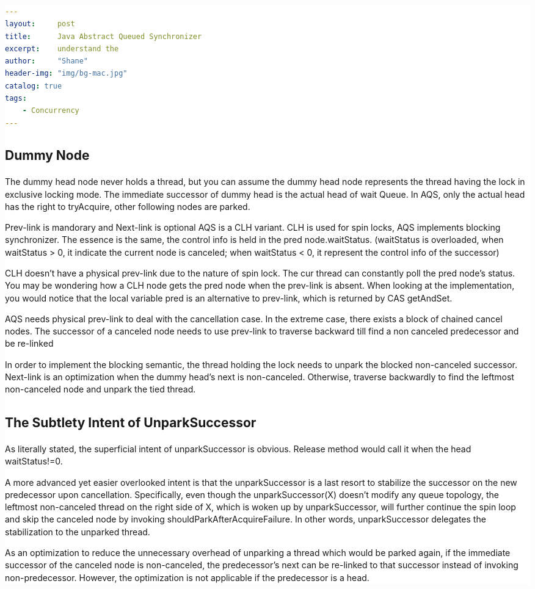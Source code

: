 ```yaml
---
layout:     post
title:      Java Abstract Queued Synchronizer
excerpt:    understand the 
author:     "Shane"
header-img: "img/bg-mac.jpg"
catalog: true
tags:
    - Concurrency
---
```



## Dummy Node
The dummy head node never holds a thread, but you can assume the dummy head node represents the thread having the lock in exclusive locking mode. The immediate successor of dummy head is the actual head of wait Queue. In AQS, only the actual head has the right to tryAcquire, other following nodes are parked.

Prev-link is mandorary and Next-link is optional
AQS is a CLH variant. CLH is used for spin locks, AQS implements blocking synchronizer. The essence is the same, the control info is held in the pred node.waitStatus. (waitStatus is overloaded, when waitStatus > 0, it indicate the current node is canceled; when waitStatus < 0, it represent the control info of the successor)

CLH doesn’t have a physical prev-link due to the nature of spin lock. The cur thread can constantly poll the pred node’s status. You may be wondering how a CLH node gets the pred node when the prev-link is absent. When looking at the implementation, you would notice that the local variable pred is an alternative to prev-link, which is returned by CAS getAndSet. 

AQS needs physical prev-link to deal with the cancellation case. In the extreme case, there exists a block of chained cancel nodes. The successor of a canceled node needs to use prev-link to traverse backward till find a non canceled predecessor and be re-linked

In order to implement the blocking semantic, the thread holding the lock needs to unpark the blocked non-canceled successor. Next-link is an optimization when the dummy head’s next is non-canceled. Otherwise, traverse backwardly to find the leftmost non-canceled node and unpark the tied thread.

## The Subtlety Intent of UnparkSuccessor
As literally stated, the superficial intent of unparkSuccessor is obvious. Release method would call it when the head waitStatus!=0. 

A more advanced yet easier overlooked intent is that the unparkSuccessor is a last resort to stabilize the successor on the new predecessor upon cancellation. Specifically, even though the unparkSuccessor(X) doesn’t modify any queue topology, the leftmost non-canceled thread on the right side of X, which is woken up by unparkSuccessor, will further continue the spin loop and skip the canceled node by invoking shouldParkAfterAcquireFailure. In other words, unparkSuccessor delegates the stabilization to the unparked thread.

As an optimization to reduce the unnecessary overhead of unparking a thread which would be parked again, if the immediate successor of the canceled node is non-canceled, the predecessor’s next can be re-linked to that successor instead of invoking non-predecessor. However, the optimization is not applicable if the predecessor is a head.
